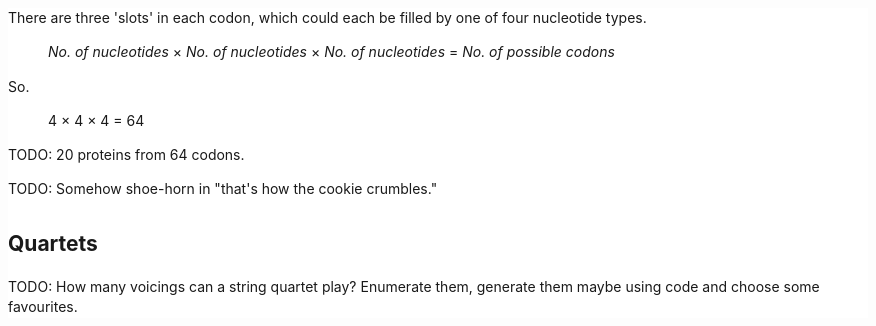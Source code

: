 There are three 'slots' in each codon, which could each be filled by one of four nucleotide types.

<figure class="figure">
  <em>No. of nucleotides</em> &times; <em>No. of nucleotides</em> &times; <em>No. of nucleotides</em> = <em>No. of possible codons</em>
</figure>

So.

<figure class="figure">
  <p>4 &times; 4 &times; 4 = 64</p>
</figure>


TODO: 20 proteins from 64 codons.

TODO: Somehow shoe-horn in "that's how the cookie crumbles."

## Quartets

TODO: How many voicings can a string quartet play? Enumerate them, generate them maybe using code and choose some favourites.
